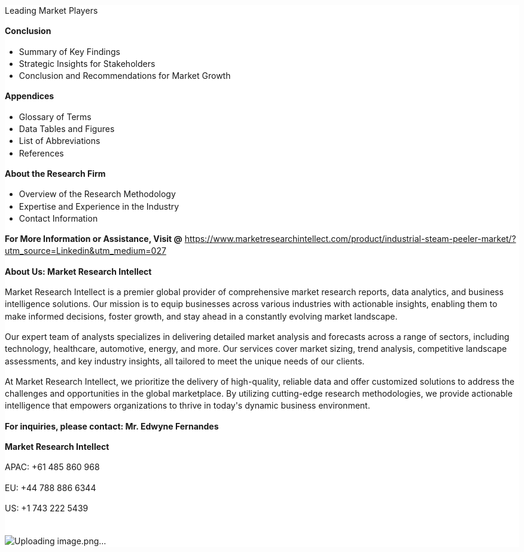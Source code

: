 Leading Market Players</li></ul><p><strong>Conclusion</strong></p><ul><li>Summary of Key Findings</li><li>Strategic Insights for Stakeholders</li><li>Conclusion and Recommendations for Market Growth</li></ul><p><strong>Appendices</strong></p><ul><li>Glossary of Terms</li><li>Data Tables and Figures</li><li>List of Abbreviations</li><li>References</li></ul><p><strong>About the Research Firm</strong></p><ul><li>Overview of the Research Methodology</li><li>Expertise and Experience in the Industry</li><li>Contact Information</li></ul></div><div class="article-main__content" data-test-id="publishing-text-block"><p><span class="font-[700]"><strong>For More Information or Assistance, Visit @</strong>&nbsp;<a href="https://www.marketresearchintellect.com/product/industrial-steam-peeler-market/?utm_source=Linkedin&utm_medium=027">https://www.marketresearchintellect.com/product/industrial-steam-peeler-market/?utm_source=Linkedin&utm_medium=027</a></span></p><p><strong>About Us: Market Research Intellect</strong></p><p>Market Research Intellect is a premier global provider of comprehensive market research reports, data analytics, and business intelligence solutions. Our mission is to equip businesses across various industries with actionable insights, enabling them to make informed decisions, foster growth, and stay ahead in a constantly evolving market landscape.</p><p>Our expert team of analysts specializes in delivering detailed market analysis and forecasts across a range of sectors, including technology, healthcare, automotive, energy, and more. Our services cover market sizing, trend analysis, competitive landscape assessments, and key industry insights, all tailored to meet the unique needs of our clients.</p><p>At Market Research Intellect, we prioritize the delivery of high-quality, reliable data and offer customized solutions to address the challenges and opportunities in the global marketplace. By utilizing cutting-edge research methodologies, we provide actionable intelligence that empowers organizations to thrive in today's dynamic business environment.</p><p><strong>For inquiries, please contact: Mr. Edwyne Fernandes</strong></p><p><strong>Market Research Intellect</strong></p><p>APAC: +61 485 860 968</p><p>EU: +44 788 886 6344</p><p>US: +1 743 222 5439</p></div><div class="article-main__content" data-test-id="publishing-text-block">&nbsp;</div>
![Uploading image.png…]()

